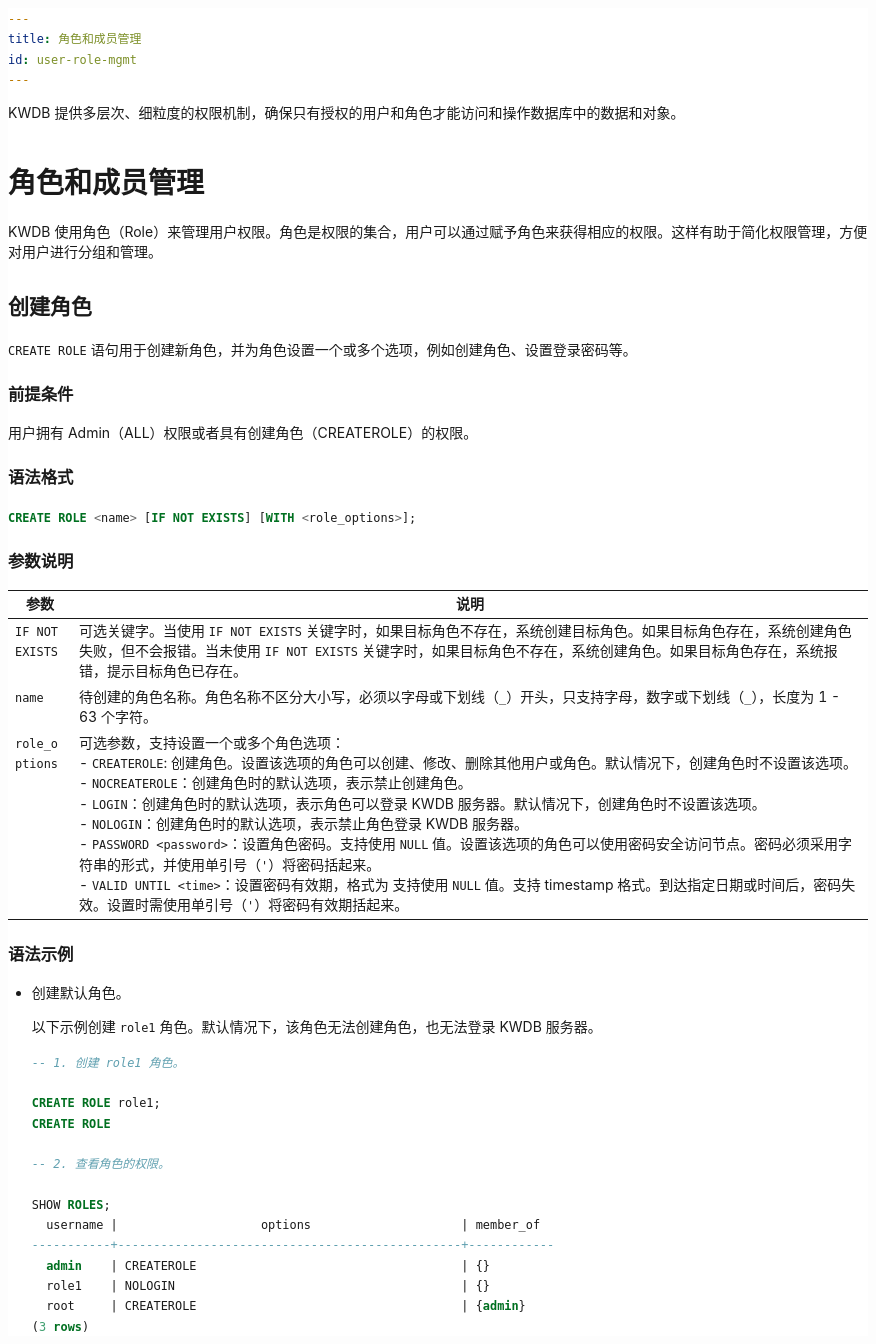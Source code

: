 ```yaml
---
title: 角色和成员管理
id: user-role-mgmt
---
```


KWDB 提供多层次、细粒度的权限机制，确保只有授权的用户和角色才能访问和操作数据库中的数据和对象。

# 角色和成员管理

KWDB 使用角色（Role）来管理用户权限。角色是权限的集合，用户可以通过赋予角色来获得相应的权限。这样有助于简化权限管理，方便对用户进行分组和管理。

## 创建角色

`CREATE ROLE` 语句用于创建新角色，并为角色设置一个或多个选项，例如创建角色、设置登录密码等。

### 前提条件

用户拥有 Admin（ALL）权限或者具有创建角色（CREATEROLE）的权限。

### 语法格式

```sql
CREATE ROLE <name> [IF NOT EXISTS] [WITH <role_options>];
```

### 参数说明

| 参数 | 说明 |
| --- | --- |
| `IF NOT EXISTS` | 可选关键字。当使用 `IF NOT EXISTS` 关键字时，如果目标角色不存在，系统创建目标角色。如果目标角色存在，系统创建角色失败，但不会报错。当未使用 `IF NOT EXISTS` 关键字时，如果目标角色不存在，系统创建角色。如果目标角色存在，系统报错，提示目标角色已存在。 |
| `name` | 待创建的角色名称。角色名称不区分大小写，必须以字母或下划线（`_`）开头，只支持字母，数字或下划线（`_`），长度为 1 - 63 个字符。|
| `role_options` | 可选参数，支持设置一个或多个角色选项：<br > - `CREATEROLE`: 创建角色。设置该选项的角色可以创建、修改、删除其他用户或角色。默认情况下，创建角色时不设置该选项。<br > - `NOCREATEROLE`：创建角色时的默认选项，表示禁止创建角色。<br > - `LOGIN`：创建角色时的默认选项，表示角色可以登录 KWDB 服务器。默认情况下，创建角色时不设置该选项。<br > - `NOLOGIN`：创建角色时的默认选项，表示禁止角色登录 KWDB 服务器。<br > - `PASSWORD <password>`：设置角色密码。支持使用 `NULL` 值。设置该选项的角色可以使用密码安全访问节点。密码必须采用字符串的形式，并使用单引号（`'`）将密码括起来。<br > - `VALID UNTIL <time>`：设置密码有效期，格式为 支持使用 `NULL` 值。支持 timestamp 格式。到达指定日期或时间后，密码失效。设置时需使用单引号（`'`）将密码有效期括起来。|

### 语法示例

- 创建默认角色。

    以下示例创建 `role1` 角色。默认情况下，该角色无法创建角色，也无法登录 KWDB 服务器。

    ```sql
    -- 1. 创建 role1 角色。

    CREATE ROLE role1;
    CREATE ROLE

    -- 2. 查看角色的权限。

    SHOW ROLES;
      username |                    options                     | member_of
    -----------+------------------------------------------------+------------
      admin    | CREATEROLE                                     | {}
      role1    | NOLOGIN                                        | {}
      root     | CREATEROLE                                     | {admin}
    (3 rows)
    ```
